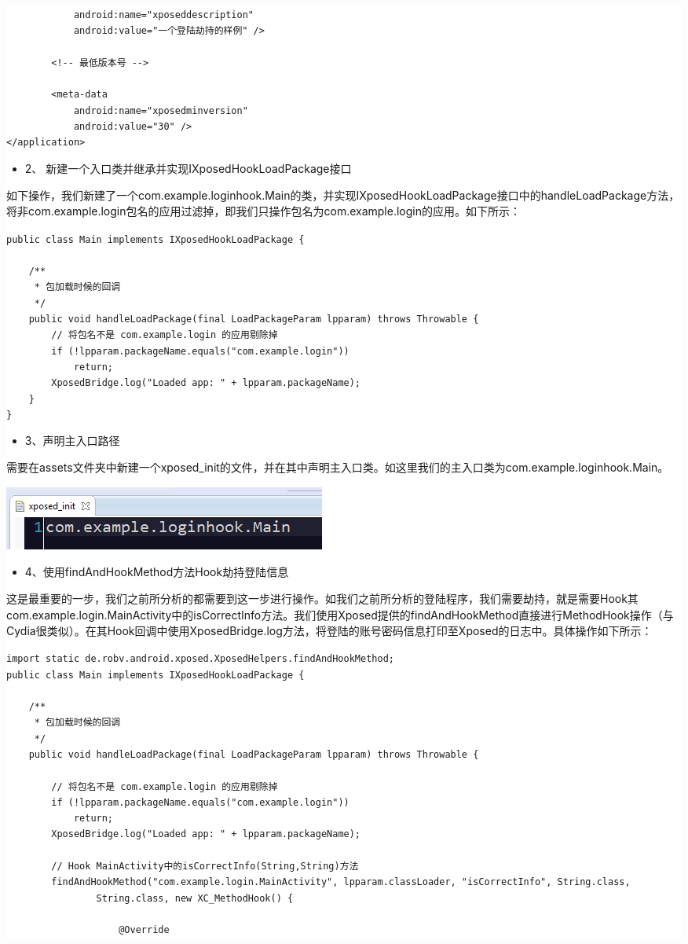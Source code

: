 ```
            android:name="xposeddescription"  
            android:value="一个登陆劫持的样例" />  
        
        <!-- 最低版本号 -->
  
        <meta-data  
            android:name="xposedminversion"  
            android:value="30" />  
</application>
```

* 2、 新建一个入口类并继承并实现IXposedHookLoadPackage接口

如下操作，我们新建了一个com.example.loginhook.Main的类，并实现IXposedHookLoadPackage接口中的handleLoadPackage方法，将非com.example.login包名的应用过滤掉，即我们只操作包名为com.example.login的应用。如下所示：

```
public class Main implements IXposedHookLoadPackage {  
  
    /** 
     * 包加载时候的回调 
     */  
    public void handleLoadPackage(final LoadPackageParam lpparam) throws Throwable {  
        // 将包名不是 com.example.login 的应用剔除掉  
        if (!lpparam.packageName.equals("com.example.login"))  
            return;  
        XposedBridge.log("Loaded app: " + lpparam.packageName);  
    }  
} 
```
 
* 3、声明主入口路径

需要在assets文件夹中新建一个xposed_init的文件，并在其中声明主入口类。如这里我们的主入口类为com.example.loginhook.Main。

![](csdn-hook-by-xposed/6.png)

* 4、使用findAndHookMethod方法Hook劫持登陆信息

这是最重要的一步，我们之前所分析的都需要到这一步进行操作。如我们之前所分析的登陆程序，我们需要劫持，就是需要Hook其com.example.login.MainActivity中的isCorrectInfo方法。我们使用Xposed提供的findAndHookMethod直接进行MethodHook操作（与Cydia很类似）。在其Hook回调中使用XposedBridge.log方法，将登陆的账号密码信息打印至Xposed的日志中。具体操作如下所示：

```
import static de.robv.android.xposed.XposedHelpers.findAndHookMethod;  
public class Main implements IXposedHookLoadPackage {  
  
    /** 
     * 包加载时候的回调 
     */  
    public void handleLoadPackage(final LoadPackageParam lpparam) throws Throwable {  
  
        // 将包名不是 com.example.login 的应用剔除掉  
        if (!lpparam.packageName.equals("com.example.login"))  
            return;  
        XposedBridge.log("Loaded app: " + lpparam.packageName);  
  
        // Hook MainActivity中的isCorrectInfo(String,String)方法  
        findAndHookMethod("com.example.login.MainActivity", lpparam.classLoader, "isCorrectInfo", String.class,  
                String.class, new XC_MethodHook() {  
  
                    @Override  
```